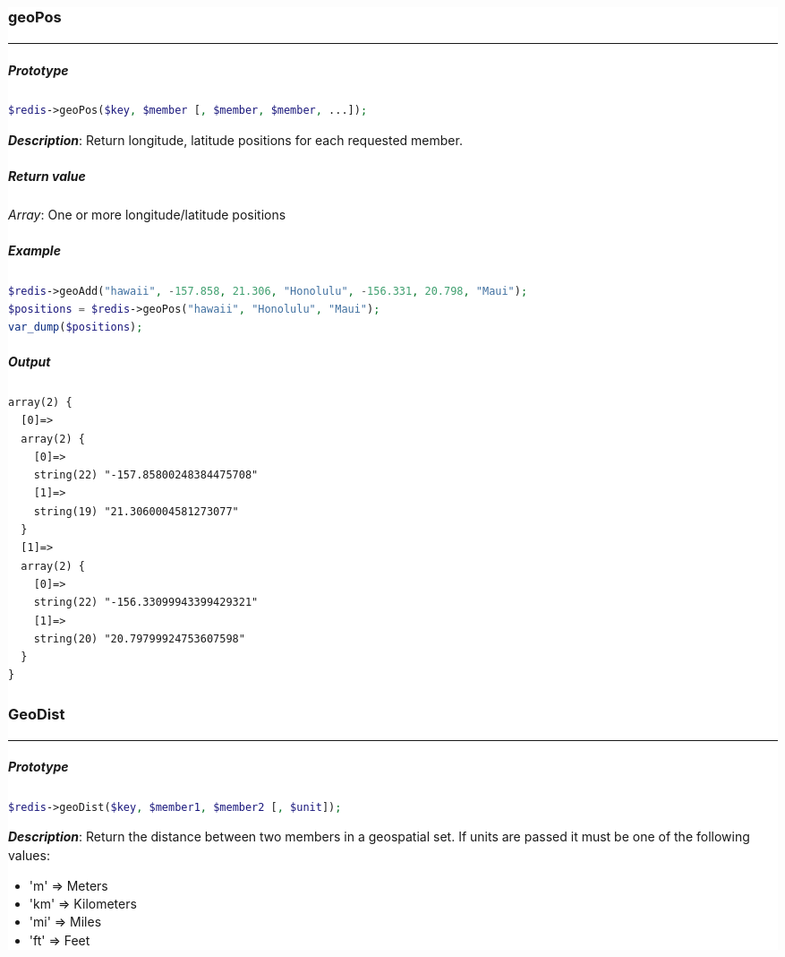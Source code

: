 ### geoPos
-----

##### *Prototype*  
~~~php
$redis->geoPos($key, $member [, $member, $member, ...]);
~~~

_**Description**_:  Return longitude, latitude positions for each requested member.

##### *Return value*  
*Array*:  One or more longitude/latitude positions

##### *Example*  
~~~php
$redis->geoAdd("hawaii", -157.858, 21.306, "Honolulu", -156.331, 20.798, "Maui");
$positions = $redis->geoPos("hawaii", "Honolulu", "Maui");
var_dump($positions);
~~~

##### *Output*  
~~~
array(2) {
  [0]=>
  array(2) {
    [0]=>
    string(22) "-157.85800248384475708"
    [1]=>
    string(19) "21.3060004581273077"
  }
  [1]=>
  array(2) {
    [0]=>
    string(22) "-156.33099943399429321"
    [1]=>
    string(20) "20.79799924753607598"
  }
}
~~~

### GeoDist  
-----

##### *Prototype*  
~~~php
$redis->geoDist($key, $member1, $member2 [, $unit]);
~~~


_**Description**_:  Return the distance between two members in a geospatial set.  If units are passed it must be one of the following values:

* 'm' => Meters
* 'km' => Kilometers
* 'mi' => Miles
* 'ft' => Feet
